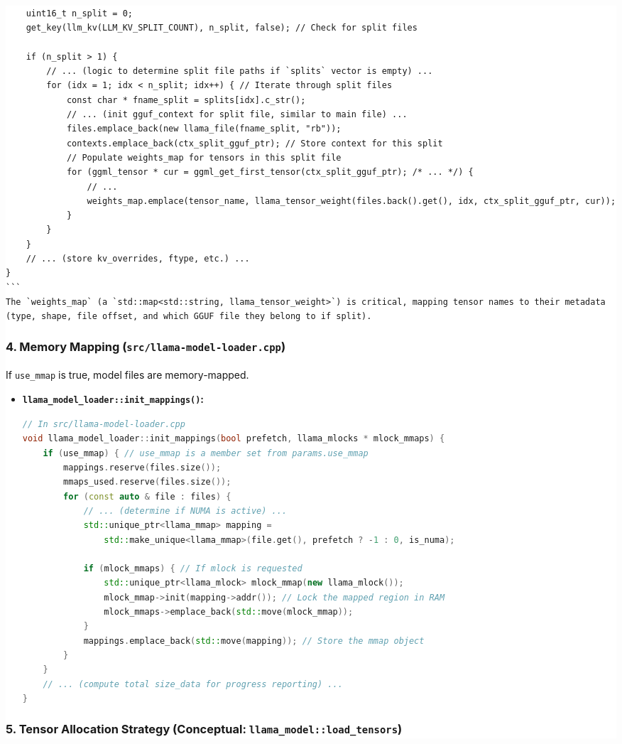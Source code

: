         uint16_t n_split = 0;
        get_key(llm_kv(LLM_KV_SPLIT_COUNT), n_split, false); // Check for split files

        if (n_split > 1) {
            // ... (logic to determine split file paths if `splits` vector is empty) ...
            for (idx = 1; idx < n_split; idx++) { // Iterate through split files
                const char * fname_split = splits[idx].c_str();
                // ... (init gguf_context for split file, similar to main file) ...
                files.emplace_back(new llama_file(fname_split, "rb"));
                contexts.emplace_back(ctx_split_gguf_ptr); // Store context for this split
                // Populate weights_map for tensors in this split file
                for (ggml_tensor * cur = ggml_get_first_tensor(ctx_split_gguf_ptr); /* ... */) {
                    // ...
                    weights_map.emplace(tensor_name, llama_tensor_weight(files.back().get(), idx, ctx_split_gguf_ptr, cur));
                }
            }
        }
        // ... (store kv_overrides, ftype, etc.) ...
    }
    ```
    The `weights_map` (a `std::map<std::string, llama_tensor_weight>`) is critical, mapping tensor names to their metadata (type, shape, file offset, and which GGUF file they belong to if split).

### 4. Memory Mapping (`src/llama-model-loader.cpp`)

If `use_mmap` is true, model files are memory-mapped.

*   **`llama_model_loader::init_mappings()`:**
    ```cpp
    // In src/llama-model-loader.cpp
    void llama_model_loader::init_mappings(bool prefetch, llama_mlocks * mlock_mmaps) {
        if (use_mmap) { // use_mmap is a member set from params.use_mmap
            mappings.reserve(files.size());
            mmaps_used.reserve(files.size());
            for (const auto & file : files) {
                // ... (determine if NUMA is active) ...
                std::unique_ptr<llama_mmap> mapping = 
                    std::make_unique<llama_mmap>(file.get(), prefetch ? -1 : 0, is_numa);
                
                if (mlock_mmaps) { // If mlock is requested
                    std::unique_ptr<llama_mlock> mlock_mmap(new llama_mlock());
                    mlock_mmap->init(mapping->addr()); // Lock the mapped region in RAM
                    mlock_mmaps->emplace_back(std::move(mlock_mmap));
                }
                mappings.emplace_back(std::move(mapping)); // Store the mmap object
            }
        }
        // ... (compute total size_data for progress reporting) ...
    }
    ```

### 5. Tensor Allocation Strategy (Conceptual: `llama_model::load_tensors`)
